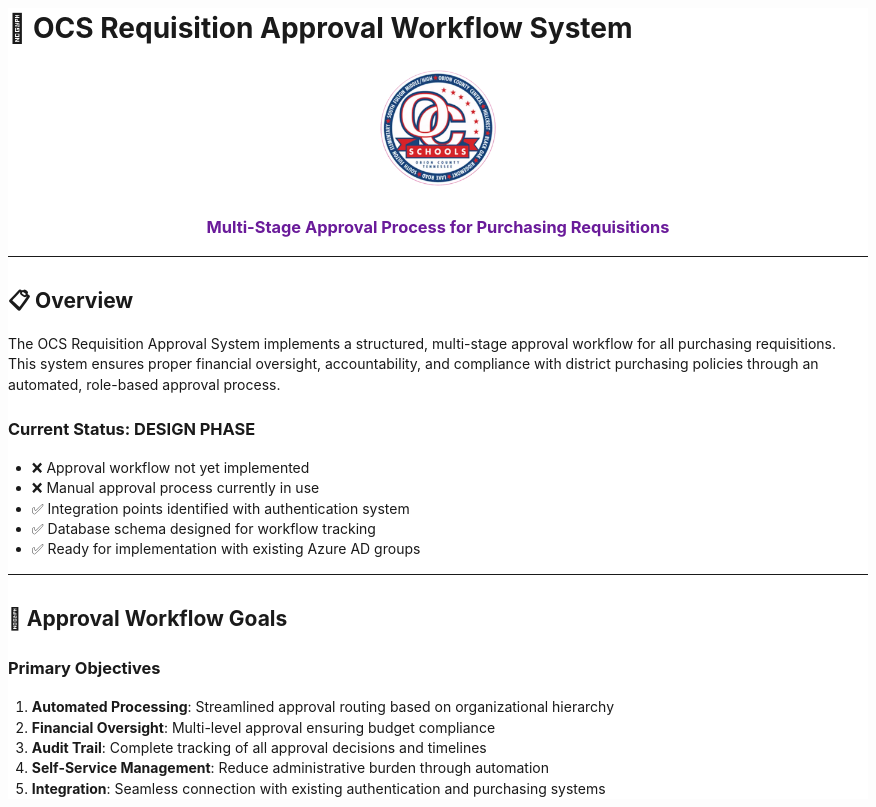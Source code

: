 # 🔄 OCS Requisition Approval Workflow System

<p align="center">
  <img src="ocs-portal-py/static/ocs-logo.png" alt="OCS Logo" width="120"/>
</p>

<h3 align="center" style="color: #6a1b9a;">Multi-Stage Approval Process for Purchasing Requisitions</h3>

---

## 📋 Overview

The OCS Requisition Approval System implements a structured, multi-stage approval workflow for all purchasing requisitions. This system ensures proper financial oversight, accountability, and compliance with district purchasing policies through an automated, role-based approval process.

### **Current Status: DESIGN PHASE**
- ❌ Approval workflow not yet implemented
- ❌ Manual approval process currently in use
- ✅ Integration points identified with authentication system
- ✅ Database schema designed for workflow tracking
- ✅ Ready for implementation with existing Azure AD groups

---

## 🎯 Approval Workflow Goals

### **Primary Objectives**
1. **Automated Processing**: Streamlined approval routing based on organizational hierarchy
2. **Financial Oversight**: Multi-level approval ensuring budget compliance
3. **Audit Trail**: Complete tracking of all approval decisions and timelines
4. **Self-Service Management**: Reduce administrative burden through automation
5. **Integration**: Seamless connection with existing authentication and purchasing systems
